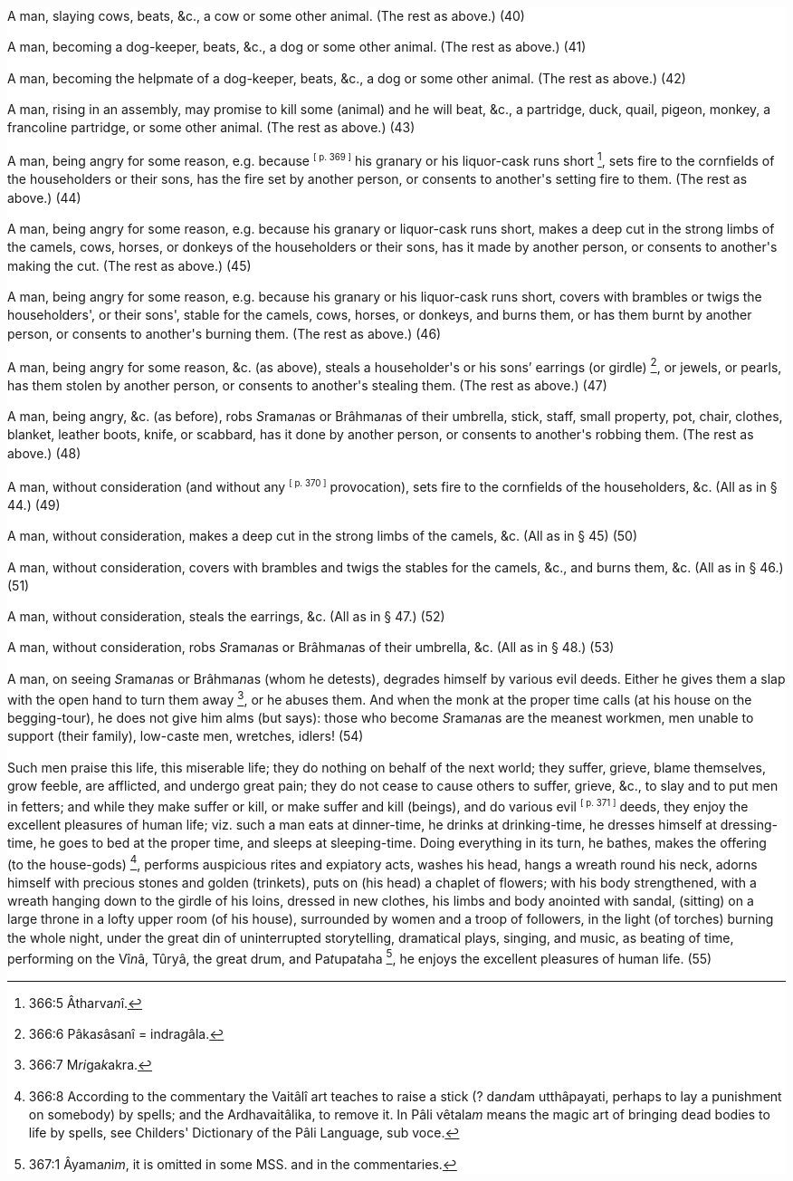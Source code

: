 A man, slaying cows, beats, &c., a cow or some other animal. (The rest as above.) (40)

A man, becoming a dog-keeper, beats, &c., a dog or some other animal. (The rest as above.) (41)

A man, becoming the helpmate of a dog-keeper, beats, &c., a dog or some other animal. (The rest as above.) (42)

A man, rising in an assembly, may promise to kill some (animal) and he will beat, &c., a partridge, duck, quail, pigeon, monkey, a francoline partridge, or some other animal. (The rest as above.) (43)

A man, being angry for some reason, e.g. because <span id="p369"><sup><small>[ p. 369 ]</small></sup></span> his granary or his liquor-cask runs short [^1076], sets fire to the cornfields of the householders or their sons, has the fire set by another person, or consents to another's setting fire to them. (The rest as above.) (44)

A man, being angry for some reason, e.g. because his granary or liquor-cask runs short, makes a deep cut in the strong limbs of the camels, cows, horses, or donkeys of the householders or their sons, has it made by another person, or consents to another's making the cut. (The rest as above.) (45)

A man, being angry for some reason, e.g. because his granary or his liquor-cask runs short, covers with brambles or twigs the householders', or their sons', stable for the camels, cows, horses, or donkeys, and burns them, or has them burnt by another person, or consents to another's burning them. (The rest as above.) (46)

A man, being angry for some reason, &c. (as above), steals a householder's or his sons’ earrings (or girdle) [^1077], or jewels, or pearls, has them stolen by another person, or consents to another's stealing them. (The rest as above.) (47)

A man, being angry, &c. (as before), robs <i>S</i>rama<i>n</i>as or Brâhma<i>n</i>as of their umbrella, stick, staff, small property, pot, chair, clothes, blanket, leather boots, knife, or scabbard, has it done by another person, or consents to another's robbing them. (The rest as above.) (48)

A man, without consideration (and without any <span id="p370"><sup><small>[ p. 370 ]</small></sup></span> provocation), sets fire to the cornfields of the householders, &c. (All as in § 44.) (49)

A man, without consideration, makes a deep cut in the strong limbs of the camels, &c. (All as in § 45) (50)

A man, without consideration, covers with brambles and twigs the stables for the camels, &c., and burns them, &c. (All as in § 46.) (51)

A man, without consideration, steals the earrings, &c. (All as in § 47.) (52)

A man, without consideration, robs <i>S</i>rama<i>n</i>as or Brâhma<i>n</i>as of their umbrella, &c. (All as in § 48.) (53)

A man, on seeing <i>S</i>rama<i>n</i>as or Brâhma<i>n</i>as (whom he detests), degrades himself by various evil deeds. Either he gives them a slap with the open hand to turn them away [^1078], or he abuses them. And when the monk at the proper time calls (at his house on the begging-tour), he does not give him alms (but says): those who become <i>S</i>rama<i>n</i>as are the meanest workmen, men unable to support (their family), low-caste men, wretches, idlers! (54)

Such men praise this life, this miserable life; they do nothing on behalf of the next world; they suffer, grieve, blame themselves, grow feeble, are afflicted, and undergo great pain; they do not cease to cause others to suffer, grieve, &c., to slay and to put men in fetters; and while they make suffer or kill, or make suffer and kill (beings), and do various evil <span id="p371"><sup><small>[ p. 371 ]</small></sup></span> deeds, they enjoy the excellent pleasures of human life; viz. such a man eats at dinner-time, he drinks at drinking-time, he dresses himself at dressing-time, he goes to bed at the proper time, and sleeps at sleeping-time. Doing everything in its turn, he bathes, makes the offering (to the house-gods) [^1079], performs auspicious rites and expiatory acts, washes his head, hangs a wreath round his neck, adorns himself with precious stones and golden (trinkets), puts on (his head) a chaplet of flowers; with his body strengthened, with a wreath hanging down to the girdle of his loins, dressed in new clothes, his limbs and body anointed with sandal, (sitting) on a large throne in a lofty upper room (of his house), surrounded by women and a troop of followers, in the light (of torches) burning the whole night, under the great din of uninterrupted storytelling, dramatical plays, singing, and music, as beating of time, performing on the Vî<i>n</i>â, Tûryâ, the great drum, and Pa<i>t</i>upa<i>t</i>aha [^1080], he enjoys the excellent pleasures of human life. (55)


[^1033]: 355:2 Kiriyâ<i>th</i>â<i>n</i>ê = kriyâsthânam, literally, the subject of activity.
[^1034]: 356:1 Upa<i>s</i>ânta and anupa<i>s</i>ânta.
[^1035]: 356:2 Vibhaṅga, more literally, case.
[^1036]: 356:3 Da<i>n</i><i>d</i>asamâdâna, explained pâpôpâdâna.
[^1037]: 356:4 A difference is made between feeling (anubhavanti) and knowing (vidanti): (1) the sa<i>ñ</i><i>g</i><i>ñ</i>ins or rational beings feel and know impressions; (2) the Siddhas only know them; (3) the reasonless beings only feel them; (4) things without life neither know nor feel them. Sentient beings are those in Nos. 1 and 3.
[^1038]: 357:1 Compare Â<i>k</i>ârâṅga Sûtra II, 2, 3, 18, note 1. One MS. reads êraga for paraga. Êraka is the name of a reed.
[^1039]: 357:2 Môksha is the name of a tree = mushkaka. The Â<i>k</i>ârâṅga and one of our MSS. have môraga, peacocks' feathers. But that is out of place here.
[^1040]: 357:3 Ku<i>k</i><i>kh</i>a is a white water-lily. The Â<i>k</i>ârâṅga Sûtra has ku<i>k</i><i>k</i>aka = kûr<i>k</i>aka, brush.
[^1041]: 357:4 Pa<i>k</i><i>k</i>aka in the Â<i>k</i>ârâṅga Sûtra.
[^1042]: 358:1 Or a group of trees.
[^1043]: 358:2 A nearly identical enumeration of places occurs in Â<i>k</i>ârâṅga Sûtra II, 3, 3, 2. The words in brackets seem to be added later; for <i>S</i>îlâṅka does not comment upon them, and expressly mentions ten places. They are generally omitted in the sequel when the same passage occurs again.
[^1044]: 358:3 Akasmâdda<i>n</i><i>d</i>ê. The commentators remark that the word akasmât is in Magadha pronounced by the people as in Sanskrit. The fact is that we meet here and in the end of the next paragraph with the spelling akasmât, while in the middle of the paragraphs it is spelled akamhâ, which is the true Prâk<i>ri</i>t form.
[^1045]: 359:1 Paspalum Sobriculatum.
[^1046]: 359:2 They are specialised in the text as <i>S</i>yâmaka<i>m</i> tri<i>n</i>a<i>m</i>, mukundaka vrîhiûsita, and kâlêsuka. Only the two first are mentioned in our dictionaries.
[^1047]: 359:3 In the Dipikâ the following versus memorialis is quoted, in which the names of places mentioned in the text are defined: grâmô v<i>ri</i>tyâ v<i>ri</i>ta<i>h</i> syân nagaram uru<i>k</i>aturgôpurôdbhâsi<i>s</i>ôbham khê<i>t</i>a<i>m</i> nadyadrivêsh<i>t</i>a<i>m</i> pariv<i>ri</i>tam abhita<i>h</i> kharva<i>t</i>am parvatêna | grâmair yuktam ma<i>t</i>ambam dalitada<i>s</i>a<i>s</i>atai<i>h</i> (?) pattana<i>m</i> ratnayônir drô<i>n</i>âkhya<i>m</i> sindhuvêlâvalayitam atha sambâdhana<i>m</i> vâऽdri<i>s</i><i>ri</i>ṅge || It will be seen that the meaning of these terms given in this verse differs from that given in notes [3](Uttaradhyayana_30#fn473)\-[11](Uttaradhyayana_30#fn481), [p. 176](Uttaradhyayana_30#p176).
[^1048]: 360:1 The same passage occurs Kalpa Sûtra, Lives of the <i>G</i>inas, § 92, part i, p. 249.
[^1049]: 361:1 These are the eight kinds of pride, madasthânâni.
[^1050]: 361:2 The original has kâya<i>m</i>, the body.
[^1051]: 361:3 Nettê<i>n</i>a = nêtrê<i>n</i>a. The commentator says that it is a particular tree; but I think the usual meaning of nêtra, viz. rope, suits better.
[^1052]: 362:1 Pi<i>t</i><i>th</i>ima<i>m</i>sî, literally, who eats the flesh of the back.
[^1053]: 362:2 Anârya.
[^1054]: 362:3 Salya.
[^1055]: 362:4 Pa<i>k</i><i>k</i>âyâti, pratyâyâti. Dîpikâ: avi<i>s</i>vâsyatayâ pratyâyâti prakhyâti<i>m</i> yâti.
[^1056]: 363:1 Concerning the fourfold division of speech see above, [p. 335](Sutrakritanga_2_1#p335), and part i, p. 150, note 2.
[^1057]: 363:2 The meaning is that Brahmans declare it a capital crime to kill a Brahman, but a venial one to kill a Sûdra.
[^1058]: 363:3 Tammûyattâe = tamômûkatvêna, explained either, blind by birth, or absolutely stupid or ignorant.
[^1059]: 364:1 The Karman of the preceding twelve kinds of sins is called sâmparâyika (see p. 298, n. 3). It takes hold of the Atman till it is annihilated; it is a lasting Karman, while that described in the next paragraph is of a momentary existence.
[^1060]: 364:2 Iriyâvahiya = îryapathika or airyapathika. The term îryapatha literally means, way of walking, but technically it denotes the actions of which the life of a correct ascetic consists, and airyapathika, therefore, is the Karman inseparable from it.
[^1061]: 364:3 The text consists of a string of technical terms, many of which have been explained already. I here incorporate the explanation in the translation. For more particulars see Bhandarkar's Report, p. 98.
[^1062]: 364:4 Îryâsamita.
[^1063]: 364:5 Bhâshâsamita.
[^1064]: 364:6 Êsha<i>n</i>âsamita.
[^1065]: 364:7 Bhâ<i>n</i><i>d</i>amâtrâdânanikshêpa<i>n</i>asamita.
[^1066]: 364:8 U<i>k</i><i>k</i>âra-prasrava<i>n</i>a-<i>s</i>lêshma-<i>g</i>alla-<i>s</i>riṅghâ<i>n</i>a-parish<i>th</i>âpanikâ-samita.
[^1067]: 364:9 Ma<i>n</i>a<i>h</i>\-, vâk-, kâya-samita.
[^1068]: 364:10 Mana<i>h</i>\-, yak-, kâya-gupta.
[^1069]: 365:1 An almost identical passage occurs in the Uttarâdhyayana XXIX, § 71, above p. 372.
[^1070]: 365:2 This typical passage is repeated here though it is apparently out of place.
[^1071]: 365:3 Not only this paragraph but also all that follows up to the last paragraph seems to be a later addition. For in the last paragraph the subject treated of in §§ 1-27 is taken up again and brought to its conclusion. After the supplement §§ 25-27 a separate treatise on the main subject is inserted §§ 28-60 (28-57 on demerit, 58-59 on merit, § 60 on a mixed state); after this follows a similar treatise in §§ 61-77 (61-68 on demerit, 69-74 on merit, 75-77 on a mixed state). In § 78 we have again a supplement, and §§ 79-82 contain another supplement (or perhaps two). §§ 83-85 give the conclusion of the first treatise (§§ 1-24) and must originally have followed immediately after § 24. So we have here, besides some appendices, three distinct original treatises on the same subject, very awkwardly pieced together to form one continuous lecture.
[^1072]: 366:1 E. g. the laughing of monkeys.
[^1073]: 366:2 Laksha<i>n</i>a. The mystical signs meant are the svastika, &c.
[^1074]: 366:3 Vya<i>ñ</i><i>g</i>ana. The seeds are sesamum, beans, &c.
[^1075]: 366:4 Kâki<i>n</i>î, rendered ratna in the commentary.
[^1076]: 366:5 Âtharva<i>n</i>î.
[^1077]: 366:6 Pâka<i>s</i>âsanî = indra<i>g</i>âla.
[^1078]: 366:7 M<i>ri</i>ga<i>k</i>akra.
[^1079]: 366:8 According to the commentary the Vaitâlî art teaches to raise a stick (? da<i>n</i><i>d</i>am utthâpayati, perhaps to lay a punishment on somebody) by spells; and the Ardhavaitâlika, to remove it. In Pâli vêtala<i>m</i> means the magic art of bringing dead bodies to life by spells, see Childers' Dictionary of the Pâli Language, sub voce.
[^1080]: 367:1 Âyama<i>n</i>i<i>m</i>, it is omitted in some MSS. and in the commentaries.
[^1081]: 367:2 Vipratipanna.
[^1082]: 367:3 Sôvariya, translated saukarika.
[^1083]: 367:4 I.e. he will be born in one of the low courses of existence.
[^1084]: 369:1 Khaladâ<i>n</i>ê<i>n</i>a vâ surâthâlaê<i>n</i>a vâ. My translation is conjectural.
[^1085]: 369:2 Gu<i>n</i>a; omitted in the printed text.
[^1086]: 370:1 A<i>k</i><i>kh</i>arâê apphâlettâ bhavai = apsarâyâ<i>s</i> <i>k</i>apu<i>t</i>ikâyâs âsphâlayitâ bhavati. I am not sure that I have hit the meaning; apsarâ is perhaps derived from apasârayati, the word is wanting in our dictionaries.
[^1087]: 371:1 Compare Kalpa Sûtra. Lives of the <i>G</i>inas, § 66, notes. Our commentator explains the prâya<i>s</i><i>k</i>itta (expiatory acts) as ceremonies counteracting bad dreams.
[^1088]: 371:2 Compare Kalpa Sûtra, Lives of the <i>G</i>inas, § 14, part i, p. 223.
[^1089]: 372:1 For according to the commentaries the worst of all regions is the south, the worst state of being that of denizens of hell, and the dark fortnight is the worse half of the month.
[^1090]: 372:2 <i>Th</i>â<i>n</i>ê = sthânam.
[^1091]: 373:1 These words are in the 2nd person sing. of the imperative, which, according to Pâ<i>n</i>ini III, 4, 2, may be used to express a repeated or habitual action.
[^1092]: 373:2 Utku<i>ñ</i><i>k</i>ana.
[^1093]: 373:3 Gilli, purushadvayôtkshiptâ <i>gh</i>ôllikâ.
[^1094]: 373:4 Thilli, explained: a vehicle drawn by a pair of mules; but, according to Leumann s<i>v</i>., saddle.
[^1095]: 373:5 Sîyasandimâ<i>n</i>iyâ, explained <i>s</i>ibikâvi<i>s</i>êsha.
[^1096]: 374:1 Mâsha is a weight of gold.
[^1097]: 374:2 A sort of rice.
[^1098]: 374:3 A sort of pulse or lentil.
[^1099]: 374:4 A sort of kidney-bean.
[^1100]: 374:5 Probably Dolichos Sinensis.
[^1101]: 374:6 A sort of pulse, Dolichos Uniflorus.
[^1102]: 374:7 I cannot identify this plant, our dictionaries do not contain this or a similar word.
[^1103]: 374:8 This word ought perhaps to be divided in two; êlâ are cardamoms, but what mi<i>k</i><i>kh</i>a is I cannot say.
[^1104]: 374:9 Bhâgilla = bhâgika, one who gets the sixth part of the products (e.g. of agriculture) of the work for which he is hired.
[^1105]: 375:1 The following two words, vêga<i>k</i><i>kh</i>ahiya and aṅga<i>k</i><i>kh</i>ahiya, I cannot translate.
[^1106]: 375:2 Compare § 55.
[^1107]: 375:3 Compare § 21.
[^1108]: 375:4 These words from the end of the paragraph are to be supplied here, or rather the following passage has been inserted in the p. 376 middle of the sentence so that it is apparently cut in two, of which the first lacks the verb.
[^1109]: 376:1 There is, apparently, a pun in the three words va<i>g</i><i>g</i>a, paṅka, ayasa, for they mean also steel, mud, iron.
[^1110]: 376:2 Mui<i>m</i> or sâya<i>m</i> or sui<i>m</i>. The Dîpikâ has <i>s</i>ruti. The following words are rati, dh<i>ri</i>ti, mati.
[^1111]: 377:1 Compare § 56 and note [^1081] on [p. 372](#p372).
[^1112]: 378:1 The same passage occurs, mutatis mutandis, in the Kalpa Sûtra, Lives of the <i>G</i>inas, § 118; see part i, p. 261, and notes 1 and 2.
[^1113]: 378:2 The author of the Dîpikâ offers diverse interpretations of this division of obstacles, which are apparently guesses and not based on a solid tradition. In the parallel passage of the Kalpa Sûtra, § 119, the division is according to: matter, space, time, and affects.
[^1114]: 379:1 The author of the Dîpikâ states that such monks beg in the morning.
[^1115]: 379:2 Laga<i>n</i><i>d</i>asâi<i>n</i>ô. They lie in such a position that only their heels and head, or the back touch the ground.
[^1116]: 380:1 I leave out agattayâ or agamayâ, which is not explained in the Dîpikâ.
[^1117]: 380:2 Grâmaka<i>n</i><i>t</i>aka, either the abuse met with in villages, or the objects of the senses (indriyagrâma).
[^1118]: 380:3 Bhayantârô bhavanti. Bhayantârô is explained: who go (gantâra<i>h</i>) from bhava to Môksha.
[^1119]: 381:1 The following description contains passages recurring in the Kalpa Sûtra, §§ 14, 15.
[^1120]: 381:2 Kar<i>n</i>apî<i>th</i>a.
[^1121]: 382:1 <i>S</i>îlâṅka says with regard to § 76: ‘The MSS. of the text generally differ from one another in this passage; the text commented upon in the <i>T</i>îkâ does not agree with that of any MS. I therefore comment upon the text exhibited in one MS. If, therefore, my text does not agree with that (of the reader) he should not be alarmed.’ All the MSS. I use have the same text, that of the commentator. It is characteristic of the way in which Harshakula, the author of the Dîpikâ, worked, that he copies <i>S</i>îlâṅka's above remark with some verbal alterations.
[^1122]: 382:2 Kriyâdhikara<i>n</i>a.
[^1123]: 382:3 Asahâyâ.
[^1124]: 383:1 Here the commentator inserts the following story: In Râ<i>g</i>ag<i>ri</i>ha lived a friar versed in magic arts; he carried off every woman he saw. On the citizens complaining about the rape, the king resolved to find out and punish the man. Catching sight of him at last on the fifth day, the king went after him till the friar disappeared in a hollow tree of the park, which led to an underground room. There the king followed and killed him. He released all the women whom the friar had captured. But one of them would not return to her husband, being desperately smitten with love for her seducer. On the advice of some wise men she was made to drink the friar's (pounded) bones mixed up with milk. This took the spell off her and cured her of her strange passion.
[^1125]: 383:2 Ûsiyaphaliha = u<i>k</i><i>kh</i>ritaparigha. The commentator mistakes phaliha for spa<i>t</i>ika, and vainly labours to make out a sound meaning.
[^1126]: 383:3 Uddish<i>t</i>a.
[^1127]: 383:4 Concerning the Gu<i>n</i>avratas see Bhandarkar's Report, 1883, 1884, p. 114. The <i>S</i>îlavratas are apparently identical with the A<i>n</i>uvratas, ibidem. Hoernle translates this passage: by exercises in the moral restraints (imposed) by the religious vows as well as in the (general) renunciations and (special) Pôsaha-abstinences. Uvâsaga Dasâo, translation, p. 41.
[^1128]: 384:1 The same passage occurs below, 7, 4, and Aupapâtika Sûtra, § 124. Upâsakada<i>s</i>â, § 66.
[^1129]: 384:2 Samâdhi, which is elsewhere explained by môksha, but in our case it cannot be final liberation, but a state of purity of the soul.
[^1130]: 384:3 Virati.
[^1131]: 385:1 According to the commentators there are 180 schools of Kriyâvâdins, 84 of Akriyâvâdins, 67 of A<i>g</i><i>ñ</i>ânikavâdins, and 32 of Vainayikavâdins. These numbers are arrived at by calculation, not by actual observation. E.g. the 180 possible schools of the Kriyâvâdins are calculated in the following way. The nine categories of the <i>G</i>ainas are: <i>g</i>îva, a<i>g</i>îva, âsrava, sa<i>m</i>vara, nir<i>g</i>arâ, pu<i>n</i>ya, pâpa, bandha, and môksha. Each of them may be regarded as svata<i>h</i> and parata<i>h</i>, as nitya and anitya with regard to kâla, î<i>s</i>vara, âtma, niyati, and svabhâva. By multiplying 9 successively in 2, 2, 5, we find 180 to be the number of possible schools of Kriyâvâdins.
[^1132]: 385:2 I.e. they learn these heresies from their teachers, and teach them to their pupils.
[^1133]: 386:1 Niyâgapa<i>d</i>ivanna.
[^1134]: 386:2 Tulâ.
[^1135]: 386:3 Samôsara<i>n</i>a = samavasara<i>n</i>a, explained: dharmavi<i>k</i>âra, viz. of the true adage: âtmavat sarvabhûtâni ya<i>h</i> pa<i>s</i>yati sa pa<i>s</i>yati.
[^1136]: 387:1 Âgantu.
[^1137]: 387:2 Kalaṅkalîbhâva.
[^1138]: 387:3 Described in §§ 5-21. See [p. 365](#p365), note [^1063].